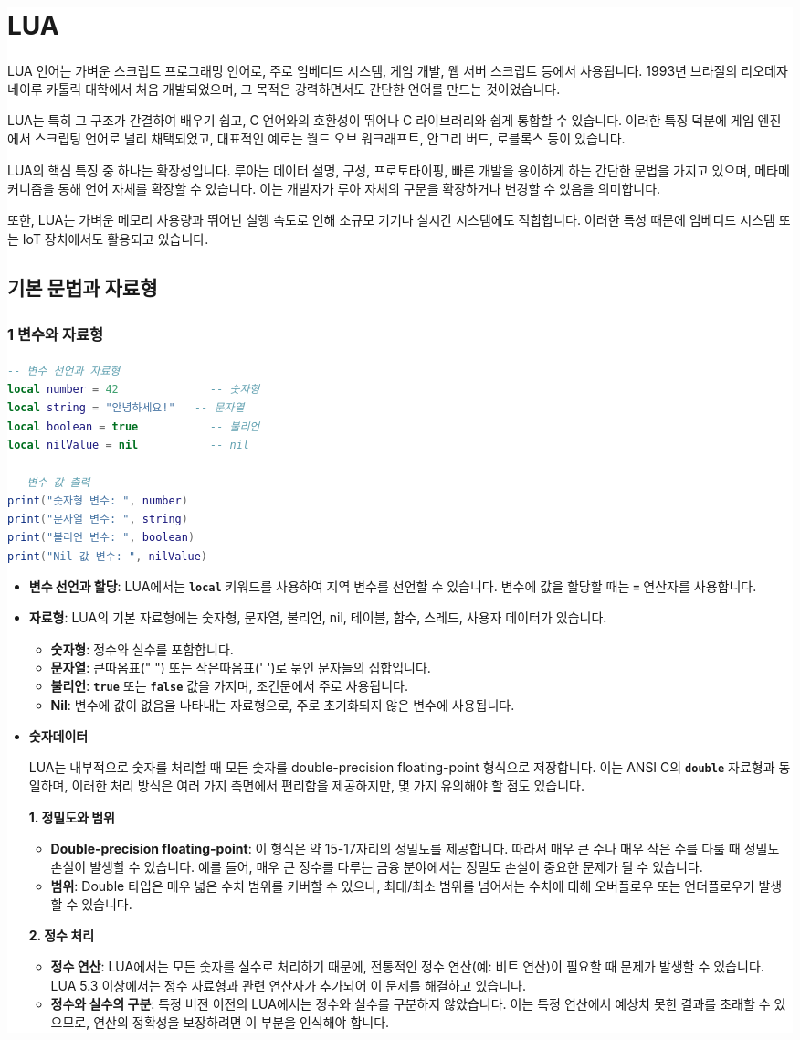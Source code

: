 # LUA

LUA 언어는 가벼운 스크립트 프로그래밍 언어로, 주로 임베디드 시스템, 게임 개발, 웹 서버 스크립트 등에서 사용됩니다. 1993년 브라질의 리오데자네이루 카톨릭 대학에서 처음 개발되었으며, 그 목적은 강력하면서도 간단한 언어를 만드는 것이었습니다.

LUA는 특히 그 구조가 간결하여 배우기 쉽고, C 언어와의 호환성이 뛰어나 C 라이브러리와 쉽게 통합할 수 있습니다. 이러한 특징 덕분에 게임 엔진에서 스크립팅 언어로 널리 채택되었고, 대표적인 예로는 월드 오브 워크래프트, 안그리 버드, 로블록스 등이 있습니다.

LUA의 핵심 특징 중 하나는 확장성입니다. 루아는 데이터 설명, 구성, 프로토타이핑, 빠른 개발을 용이하게 하는 간단한 문법을 가지고 있으며, 메타메커니즘을 통해 언어 자체를 확장할 수 있습니다. 이는 개발자가 루아 자체의 구문을 확장하거나 변경할 수 있음을 의미합니다.

또한, LUA는 가벼운 메모리 사용량과 뛰어난 실행 속도로 인해 소규모 기기나 실시간 시스템에도 적합합니다. 이러한 특성 때문에 임베디드 시스템 또는 IoT 장치에서도 활용되고 있습니다.

## **기본 문법과 자료형**

### **1 변수와 자료형**

```lua
-- 변수 선언과 자료형
local number = 42              -- 숫자형
local string = "안녕하세요!"   -- 문자열
local boolean = true           -- 불리언
local nilValue = nil           -- nil

-- 변수 값 출력
print("숫자형 변수: ", number)
print("문자열 변수: ", string)
print("불리언 변수: ", boolean)
print("Nil 값 변수: ", nilValue)
```

- **변수 선언과 할당**: LUA에서는 **`local`** 키워드를 사용하여 지역 변수를 선언할 수 있습니다. 변수에 값을 할당할 때는 **`=`** 연산자를 사용합니다.
- **자료형**: LUA의 기본 자료형에는 숫자형, 문자열, 불리언, nil, 테이블, 함수, 스레드, 사용자 데이터가 있습니다.
    - **숫자형**: 정수와 실수를 포함합니다.
    - **문자열**: 큰따옴표(" ") 또는 작은따옴표(' ')로 묶인 문자들의 집합입니다.
    - **불리언**: **`true`** 또는 **`false`** 값을 가지며, 조건문에서 주로 사용됩니다.
    - **Nil**: 변수에 값이 없음을 나타내는 자료형으로, 주로 초기화되지 않은 변수에 사용됩니다.
- **숫자데이터**
    
    LUA는 내부적으로 숫자를 처리할 때 모든 숫자를 double-precision floating-point 형식으로 저장합니다. 이는 ANSI C의 **`double`** 자료형과 동일하며, 이러한 처리 방식은 여러 가지 측면에서 편리함을 제공하지만, 몇 가지 유의해야 할 점도 있습니다.
    
    **1. 정밀도와 범위**
    
    - **Double-precision floating-point**: 이 형식은 약 15-17자리의 정밀도를 제공합니다. 따라서 매우 큰 수나 매우 작은 수를 다룰 때 정밀도 손실이 발생할 수 있습니다. 예를 들어, 매우 큰 정수를 다루는 금융 분야에서는 정밀도 손실이 중요한 문제가 될 수 있습니다.
    - **범위**: Double 타입은 매우 넓은 수치 범위를 커버할 수 있으나, 최대/최소 범위를 넘어서는 수치에 대해 오버플로우 또는 언더플로우가 발생할 수 있습니다.
    
    **2. 정수 처리**
    
    - **정수 연산**: LUA에서는 모든 숫자를 실수로 처리하기 때문에, 전통적인 정수 연산(예: 비트 연산)이 필요할 때 문제가 발생할 수 있습니다. LUA 5.3 이상에서는 정수 자료형과 관련 연산자가 추가되어 이 문제를 해결하고 있습니다.
    - **정수와 실수의 구분**: 특정 버전 이전의 LUA에서는 정수와 실수를 구분하지 않았습니다. 이는 특정 연산에서 예상치 못한 결과를 초래할 수 있으므로, 연산의 정확성을 보장하려면 이 부분을 인식해야 합니다.
    